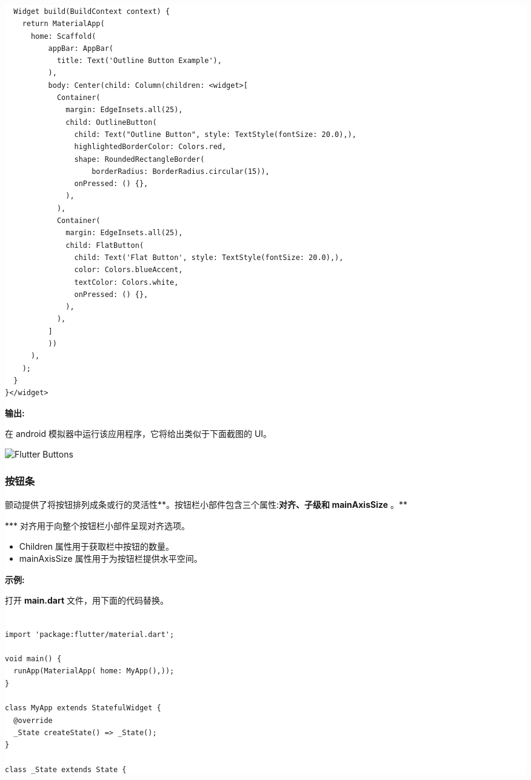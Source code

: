 ```
  Widget build(BuildContext context) {
    return MaterialApp(
      home: Scaffold(
          appBar: AppBar(
            title: Text('Outline Button Example'),
          ),
          body: Center(child: Column(children: <widget>[
            Container(
              margin: EdgeInsets.all(25),
              child: OutlineButton(
                child: Text("Outline Button", style: TextStyle(fontSize: 20.0),),
                highlightedBorderColor: Colors.red,
                shape: RoundedRectangleBorder(
                    borderRadius: BorderRadius.circular(15)),
                onPressed: () {},
              ),
            ),
            Container(
              margin: EdgeInsets.all(25),
              child: FlatButton(
                child: Text('Flat Button', style: TextStyle(fontSize: 20.0),),
                color: Colors.blueAccent,
                textColor: Colors.white,
                onPressed: () {},
              ),
            ),
          ]
          ))
      ),
    );
  }
}</widget> 
```

**输出:**

在 android 模拟器中运行该应用程序，它将给出类似于下面截图的 UI。

![Flutter Buttons](../Images/24861ef5342d5018300b9edc8c4ca9a8.png)

### 按钮条

颤动提供了将按钮排列成条或行的灵活性**。按钮栏小部件包含三个属性:**对齐、子级和 mainAxisSize** 。**

 ***   对齐用于向整个按钮栏小部件呈现对齐选项。
*   Children 属性用于获取栏中按钮的数量。
*   mainAxisSize 属性用于为按钮栏提供水平空间。

**示例:**

打开 **main.dart** 文件，用下面的代码替换。

```

import 'package:flutter/material.dart';

void main() {
  runApp(MaterialApp( home: MyApp(),));
}

class MyApp extends StatefulWidget {
  @override
  _State createState() => _State();
}

class _State extends State {
```